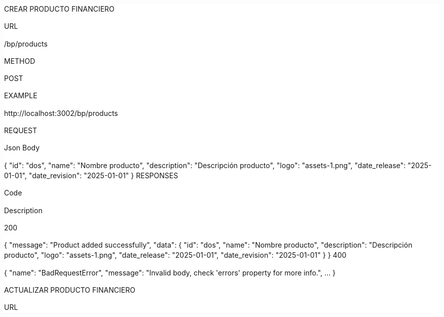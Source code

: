 
CREAR PRODUCTO FINANCIERO

URL 

/bp/products

METHOD 

POST

EXAMPLE 

http://localhost:3002/bp/products

REQUEST

Json Body

{
    "id": "dos",
    "name": "Nombre producto",
    "description": "Descripción producto",
    "logo": "assets-1.png",
    "date_release": "2025-01-01",
    "date_revision": "2025-01-01"
}
RESPONSES

Code 

Description

200

{
    "message": "Product added successfully",
    "data": {
        "id": "dos",
        "name": "Nombre producto",
        "description": "Descripción producto",
        "logo": "assets-1.png",
        "date_release": "2025-01-01",
        "date_revision": "2025-01-01"
    }
} 
400 

{
    "name": "BadRequestError",
    "message": "Invalid body, check 'errors' property for more info.",
    ...
}

 

ACTUALIZAR PRODUCTO FINANCIERO

URL 
